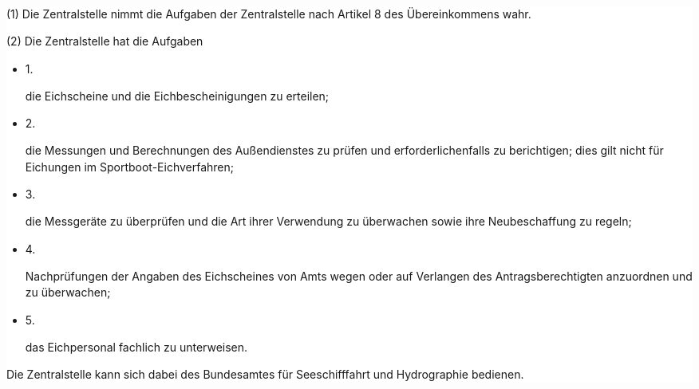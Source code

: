 <div class="jnhtml">

<div>

<div class="jurAbsatz">

(1) Die Zentralstelle nimmt die Aufgaben der Zentralstelle nach Artikel
8 des Übereinkommens wahr.

</div>

<div class="jurAbsatz">

(2) Die Zentralstelle hat die Aufgaben

  - 1\.
    
    <div>
    
    die Eichscheine und die Eichbescheinigungen zu erteilen;
    
    </div>

  - 2\.
    
    <div>
    
    die Messungen und Berechnungen des Außendienstes zu prüfen und
    erforderlichenfalls zu berichtigen; dies gilt nicht für Eichungen im
    Sportboot-Eichverfahren;
    
    </div>

  - 3\.
    
    <div>
    
    die Messgeräte zu überprüfen und die Art ihrer Verwendung zu
    überwachen sowie ihre Neubeschaffung zu regeln;
    
    </div>

  - 4\.
    
    <div>
    
    Nachprüfungen der Angaben des Eichscheines von Amts wegen oder auf
    Verlangen des Antragsberechtigten anzuordnen und zu überwachen;
    
    </div>

  - 5\.
    
    <div>
    
    das Eichpersonal fachlich zu unterweisen.
    
    </div>

Die Zentralstelle kann sich dabei des Bundesamtes für Seeschifffahrt und
Hydrographie bedienen.

</div>
